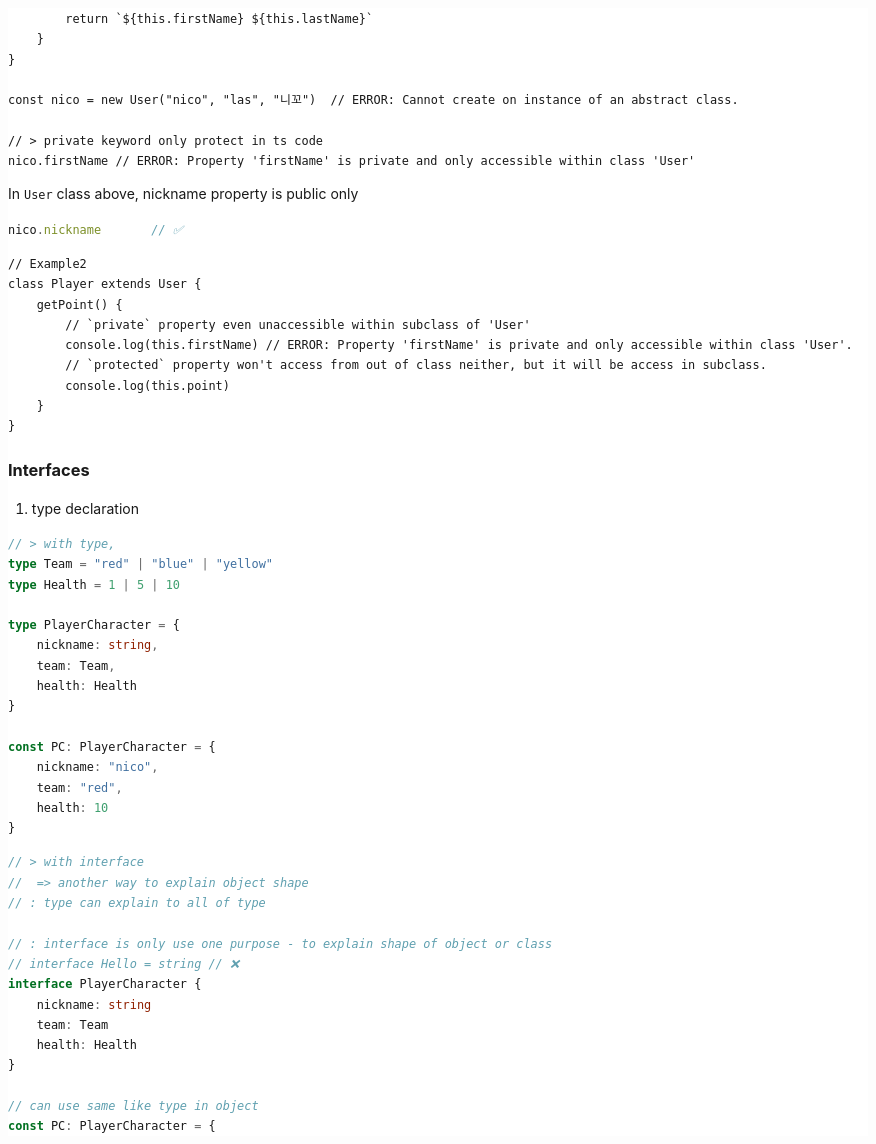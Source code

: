 ```ts{18,21}
		return `${this.firstName} ${this.lastName}`
	}
}

const nico = new User("nico", "las", "니꼬")	// ERROR: Cannot create on instance of an abstract class.

// > private keyword only protect in ts code
nico.firstName // ERROR: Property 'firstName' is private and only accessible within class 'User'
```

In `User` class above, nickname property is public only
```ts {numberLines:18}
nico.nickname		// ✅
```

```ts{5}
// Example2
class Player extends User {
	getPoint() {
		// `private` property even unaccessible within subclass of 'User'
		console.log(this.firstName) // ERROR: Property 'firstName' is private and only accessible within class 'User'.
		// `protected` property won't access from out of class neither, but it will be access in subclass. 
		console.log(this.point)
	}
}
```


### Interfaces
1. type declaration
```ts
// > with type,
type Team = "red" | "blue" | "yellow"
type Health = 1 | 5 | 10

type PlayerCharacter = {
	nickname: string,
	team: Team,
	health: Health
}

const PC: PlayerCharacter = {
	nickname: "nico",
	team: "red",
	health: 10
}
```

```ts
// > with interface
// 	=> another way to explain object shape
// : type can explain to all of type

// : interface is only use one purpose - to explain shape of object or class
// interface Hello = string // ❌
interface PlayerCharacter {
	nickname: string
	team: Team
	health: Health
}

// can use same like type in object
const PC: PlayerCharacter = {
```